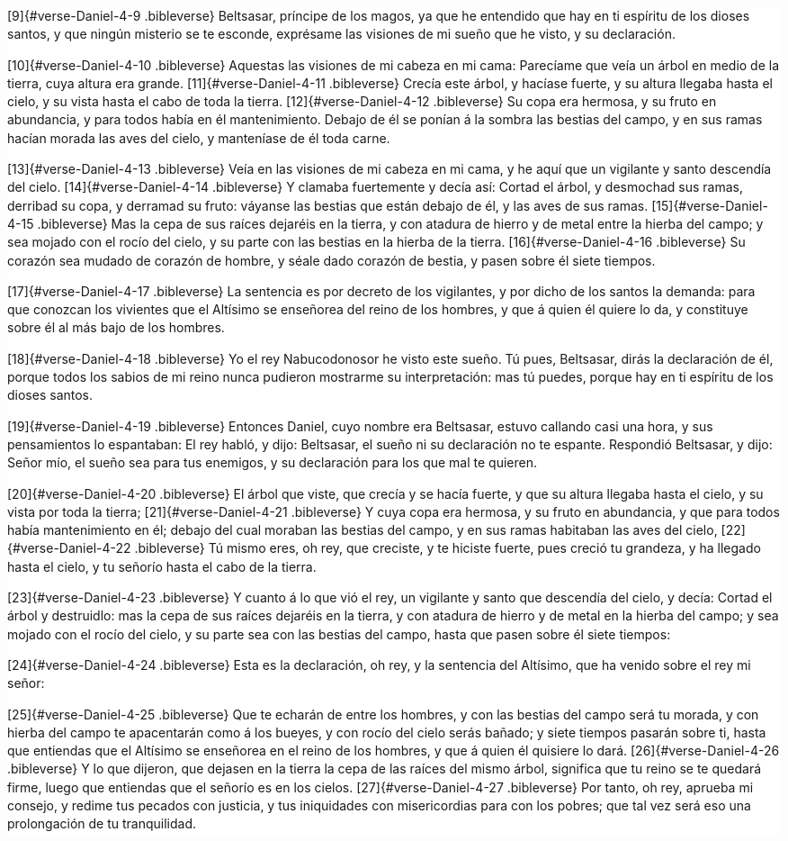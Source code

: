 [9]{#verse-Daniel-4-9 .bibleverse} Beltsasar, príncipe de los magos, ya que he entendido que hay en ti espíritu de los dioses santos, y que ningún misterio se te esconde, exprésame las visiones de mi sueño que he visto, y su declaración.

[10]{#verse-Daniel-4-10 .bibleverse} Aquestas las visiones de mi cabeza en mi cama: Parecíame que veía un árbol en medio de la tierra, cuya altura era grande. [11]{#verse-Daniel-4-11 .bibleverse} Crecía este árbol, y hacíase fuerte, y su altura llegaba hasta el cielo, y su vista hasta el cabo de toda la tierra. [12]{#verse-Daniel-4-12 .bibleverse} Su copa era hermosa, y su fruto en abundancia, y para todos había en él mantenimiento. Debajo de él se ponían á la sombra las bestias del campo, y en sus ramas hacían morada las aves del cielo, y manteníase de él toda carne.

[13]{#verse-Daniel-4-13 .bibleverse} Veía en las visiones de mi cabeza en mi cama, y he aquí que un vigilante y santo descendía del cielo. [14]{#verse-Daniel-4-14 .bibleverse} Y clamaba fuertemente y decía así: Cortad el árbol, y desmochad sus ramas, derribad su copa, y derramad su fruto: váyanse las bestias que están debajo de él, y las aves de sus ramas. [15]{#verse-Daniel-4-15 .bibleverse} Mas la cepa de sus raíces dejaréis en la tierra, y con atadura de hierro y de metal entre la hierba del campo; y sea mojado con el rocío del cielo, y su parte con las bestias en la hierba de la tierra. [16]{#verse-Daniel-4-16 .bibleverse} Su corazón sea mudado de corazón de hombre, y séale dado corazón de bestia, y pasen sobre él siete tiempos.

[17]{#verse-Daniel-4-17 .bibleverse} La sentencia es por decreto de los vigilantes, y por dicho de los santos la demanda: para que conozcan los vivientes que el Altísimo se enseñorea del reino de los hombres, y que á quien él quiere lo da, y constituye sobre él al más bajo de los hombres.

[18]{#verse-Daniel-4-18 .bibleverse} Yo el rey Nabucodonosor he visto este sueño. Tú pues, Beltsasar, dirás la declaración de él, porque todos los sabios de mi reino nunca pudieron mostrarme su interpretación: mas tú puedes, porque hay en ti espíritu de los dioses santos.

[19]{#verse-Daniel-4-19 .bibleverse} Entonces Daniel, cuyo nombre era Beltsasar, estuvo callando casi una hora, y sus pensamientos lo espantaban: El rey habló, y dijo: Beltsasar, el sueño ni su declaración no te espante. Respondió Beltsasar, y dijo: Señor mío, el sueño sea para tus enemigos, y su declaración para los que mal te quieren.

[20]{#verse-Daniel-4-20 .bibleverse} El árbol que viste, que crecía y se hacía fuerte, y que su altura llegaba hasta el cielo, y su vista por toda la tierra; [21]{#verse-Daniel-4-21 .bibleverse} Y cuya copa era hermosa, y su fruto en abundancia, y que para todos había mantenimiento en él; debajo del cual moraban las bestias del campo, y en sus ramas habitaban las aves del cielo, [22]{#verse-Daniel-4-22 .bibleverse} Tú mismo eres, oh rey, que creciste, y te hiciste fuerte, pues creció tu grandeza, y ha llegado hasta el cielo, y tu señorío hasta el cabo de la tierra.

[23]{#verse-Daniel-4-23 .bibleverse} Y cuanto á lo que vió el rey, un vigilante y santo que descendía del cielo, y decía: Cortad el árbol y destruidlo: mas la cepa de sus raíces dejaréis en la tierra, y con atadura de hierro y de metal en la hierba del campo; y sea mojado con el rocío del cielo, y su parte sea con las bestias del campo, hasta que pasen sobre él siete tiempos:

[24]{#verse-Daniel-4-24 .bibleverse} Esta es la declaración, oh rey, y la sentencia del Altísimo, que ha venido sobre el rey mi señor:

[25]{#verse-Daniel-4-25 .bibleverse} Que te echarán de entre los hombres, y con las bestias del campo será tu morada, y con hierba del campo te apacentarán como á los bueyes, y con rocío del cielo serás bañado; y siete tiempos pasarán sobre ti, hasta que entiendas que el Altísimo se enseñorea en el reino de los hombres, y que á quien él quisiere lo dará. [26]{#verse-Daniel-4-26 .bibleverse} Y lo que dijeron, que dejasen en la tierra la cepa de las raíces del mismo árbol, significa que tu reino se te quedará firme, luego que entiendas que el señorío es en los cielos. [27]{#verse-Daniel-4-27 .bibleverse} Por tanto, oh rey, aprueba mi consejo, y redime tus pecados con justicia, y tus iniquidades con misericordias para con los pobres; que tal vez será eso una prolongación de tu tranquilidad.
